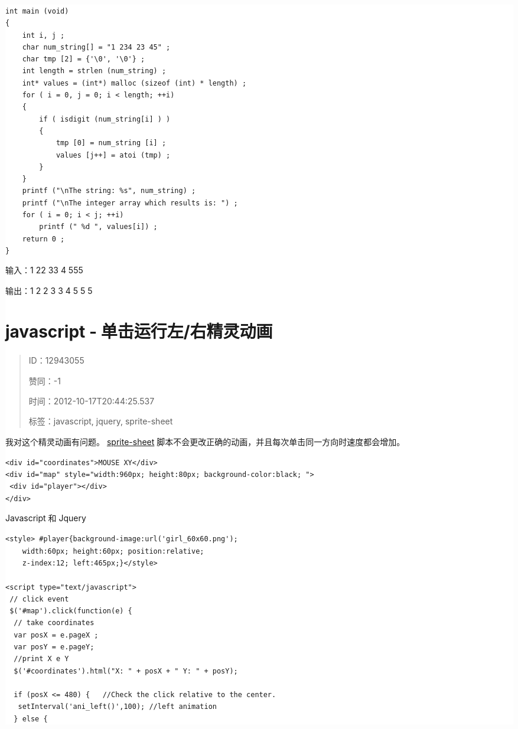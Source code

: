 ```
int main (void)
{
    int i, j ;
    char num_string[] = "1 234 23 45" ;
    char tmp [2] = {'\0', '\0'} ;
    int length = strlen (num_string) ;
    int* values = (int*) malloc (sizeof (int) * length) ;
    for ( i = 0, j = 0; i < length; ++i)
    {
        if ( isdigit (num_string[i] ) )
        {
            tmp [0] = num_string [i] ;
            values [j++] = atoi (tmp) ;
        }
    }
    printf ("\nThe string: %s", num_string) ;
    printf ("\nThe integer array which results is: ") ;
    for ( i = 0; i < j; ++i)
        printf (" %d ", values[i]) ;
    return 0 ;
} 
```

输入：1 22 33 4 555

输出：1 2 2 3 3 4 5 5 5

# javascript - 单击运行左/右精灵动画

> ID：12943055
> 
> 赞同：-1
> 
> 时间：2012-10-17T20:44:25.537
> 
> 标签：javascript, jquery, sprite-sheet

我对这个精灵动画有问题。 [sprite-sheet](http://www.torbak.com/varie/girl_60x60.png) 脚本不会更改正确的动画，并且每次单击同一方向时速度都会增加。

```
<div id="coordinates">MOUSE XY</div>    
<div id="map" style="width:960px; height:80px; background-color:black; ">   
 <div id="player"></div>  
</div> 
```

Javascript 和 Jquery

```
<style> #player{background-image:url('girl_60x60.png'); 
    width:60px; height:60px; position:relative; 
    z-index:12; left:465px;}</style>

<script type="text/javascript"> 
 // click event 
 $('#map').click(function(e) { 
  // take coordinates
  var posX = e.pageX ;
  var posY = e.pageY;
  //print X e Y
  $('#coordinates').html("X: " + posX + " Y: " + posY); 

  if (posX <= 480) {   //Check the click relative to the center.
   setInterval('ani_left()',100); //left animation                          
  } else {              
```